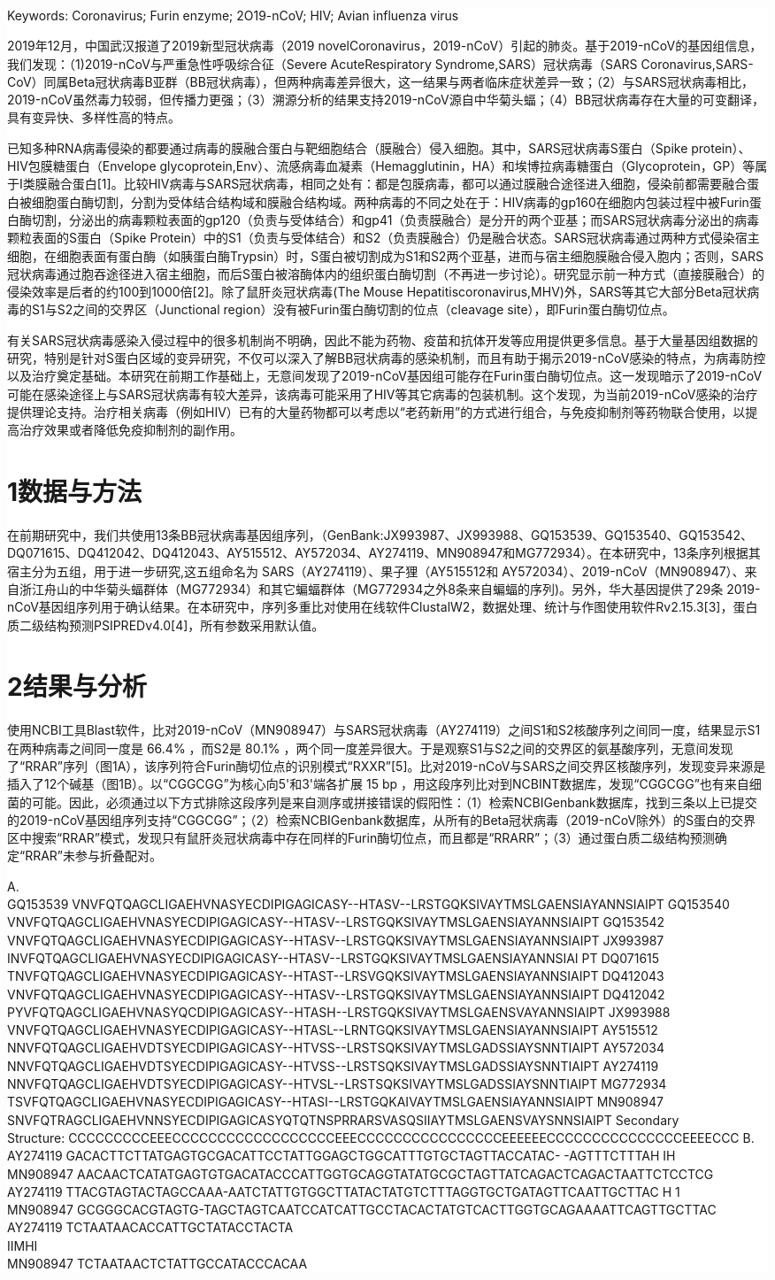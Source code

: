 Keywords: Coronavirus; Furin enzyme; 2O19-nCoV; HIV; Avian influenza virus

2019年12月，中国武汉报道了2019新型冠状病毒（2019 novelCoronavirus，2019-nCoV）引起的肺炎。基于2019-nCoV的基因组信息，我们发现：（1)2019-nCoV与严重急性呼吸综合征（Severe AcuteRespiratory Syndrome,SARS）冠状病毒（SARS Coronavirus,SARS-CoV）同属Beta冠状病毒B亚群（BB冠状病毒），但两种病毒差异很大，这一结果与两者临床症状差异一致；（2）与SARS冠状病毒相比，2019-nCoV虽然毒力较弱，但传播力更强；（3）溯源分析的结果支持2019-nCoV源自中华菊头蝠；（4）BB冠状病毒存在大量的可变翻译，具有变异快、多样性高的特点。

已知多种RNA病毒侵染的都要通过病毒的膜融合蛋白与靶细胞结合（膜融合）侵入细胞。其中，SARS冠状病毒S蛋白（Spike protein）、HIV包膜糖蛋白（Envelope glycoprotein,Env）、流感病毒血凝素（Hemagglutinin，HA）和埃博拉病毒糖蛋白（Glycoprotein，GP）等属于I类膜融合蛋白[1]。比较HIV病毒与SARS冠状病毒，相同之处有：都是包膜病毒，都可以通过膜融合途径进入细胞，侵染前都需要融合蛋白被细胞蛋白酶切割，分割为受体结合结构域和膜融合结构域。两种病毒的不同之处在于：HIV病毒的gp160在细胞内包装过程中被Furin蛋白酶切割，分泌出的病毒颗粒表面的gp120（负责与受体结合）和gp41（负责膜融合）是分开的两个亚基；而SARS冠状病毒分泌出的病毒颗粒表面的S蛋白（Spike Protein）中的S1（负责与受体结合）和S2（负责膜融合）仍是融合状态。SARS冠状病毒通过两种方式侵染宿主细胞，在细胞表面有蛋白酶（如胰蛋白酶Trypsin）时，S蛋白被切割成为S1和S2两个亚基，进而与宿主细胞膜融合侵入胞内；否则，SARS冠状病毒通过胞吞途径进入宿主细胞，而后S蛋白被溶酶体内的组织蛋白酶切割（不再进一步讨论）。研究显示前一种方式（直接膜融合）的侵染效率是后者的约100到1000倍[2]。除了鼠肝炎冠状病毒(The Mouse Hepatitiscoronavirus,MHV)外，SARS等其它大部分Beta冠状病毒的S1与S2之间的交界区（Junctional region）没有被Furin蛋白酶切割的位点（cleavage site），即Furin蛋白酶切位点。

有关SARS冠状病毒感染入侵过程中的很多机制尚不明确，因此不能为药物、疫苗和抗体开发等应用提供更多信息。基于大量基因组数据的研究，特别是针对S蛋白区域的变异研究，不仅可以深入了解BB冠状病毒的感染机制，而且有助于揭示2019-nCoV感染的特点，为病毒防控以及治疗奠定基础。本研究在前期工作基础上，无意间发现了2019-nCoV基因组可能存在Furin蛋白酶切位点。这一发现暗示了2019-nCoV可能在感染途径上与SARS冠状病毒有较大差异，该病毒可能采用了HIV等其它病毒的包装机制。这个发现，为当前2019-nCoV感染的治疗提供理论支持。治疗相关病毒（例如HIV）已有的大量药物都可以考虑以“老药新用”的方式进行组合，与免疫抑制剂等药物联合使用，以提高治疗效果或者降低免疫抑制剂的副作用。

# 1数据与方法

在前期研究中，我们共使用13条BB冠状病毒基因组序列，（GenBank:JX993987、JX993988、GQ153539、GQ153540、GQ153542、DQ071615、DQ412042、DQ412043、AY515512、AY572034、AY274119、MN908947和MG772934）。在本研究中，13条序列根据其宿主分为五组，用于进一步研究,这五组命名为 SARS（AY274119）、果子狸（AY515512和 AY572034）、2019-nCoV（MN908947）、来自浙江舟山的中华菊头蝠群体（MG772934）和其它蝙蝠群体（MG772934之外8条来自蝙蝠的序列)。另外，华大基因提供了29条 2019-nCoV基因组序列用于确认结果。在本研究中，序列多重比对使用在线软件ClustalW2，数据处理、统计与作图使用软件Rv2.15.3[3]，蛋白质二级结构预测PSIPREDv4.0[4]，所有参数采用默认值。

# 2结果与分析

使用NCBI工具Blast软件，比对2019-nCoV（MN908947）与SARS冠状病毒（AY274119）之间S1和S2核酸序列之间同一度，结果显示S1在两种病毒之间同一度是 $6 6 . 4 \%$ ，而S2是 $80 . 1 \%$ ，两个同一度差异很大。于是观察S1与S2之间的交界区的氨基酸序列，无意间发现了“RRAR”序列（图1A），该序列符合Furin酶切位点的识别模式“RXXR”[5]。比对2019-nCoV与SARS之间交界区核酸序列，发现变异来源是插入了12个碱基（图1B）。以“CGGCGG”为核心向5'和3'端各扩展 $1 5 ~ \mathrm { b p }$ ，用这段序列比对到NCBINT数据库，发现“CGGCGG”也有来自细菌的可能。因此，必须通过以下方式排除这段序列是来自测序或拼接错误的假阳性：（1）检索NCBIGenbank数据库，找到三条以上已提交的2019-nCoV基因组序列支持“CGGCGG”；（2）检索NCBIGenbank数据库，从所有的Beta冠状病毒（2019-nCoV除外）的S蛋白的交界区中搜索“RRAR”模式，发现只有鼠肝炎冠状病毒中存在同样的Furin酶切位点，而且都是“RRARR”；（3）通过蛋白质二级结构预测确定“RRAR”未参与折叠配对。

A.   
GQ153539 VNVFQTQAGCLIGAEHVNASYECDIPIGAGICASY--HTASV--LRSTGQKSIVAYTMSLGAENSIAYANNSIAIPT GQ153540 VNVFQTQAGCLIGAEHVNASYECDIPIGAGICASY--HTASV--LRSTGQKSIVAYTMSLGAENSIAYANNSIAIPT GQ153542 VNVFQTQAGCLIGAEHVNASYECDIPIGAGICASY--HTASV--LRSTGQKSIVAYTMSLGAENSIAYANNSIAIPT JX993987 INVFQTQAGCLIGAEHVNASYECDIPIGAGICASY--HTASV--LRSTGQKSIVAYTMSLGAENSIAYANNSIAI PT DQ071615 TNVFQTQAGCLIGAEHVNASYECDIPIGAGICASY--HTAST--LRSVGQKSIVAYTMSLGAENSIAYANNSIAIPT DQ412043 VNVFQTQAGCLIGAEHVNASYECDIPIGAGICASY--HTASV--LRSTGQKSIVAYTMSLGAENSIAYANNSIAIPT DQ412042 PYVFQTQAGCLIGAEHVNASYQCDIPIGAGICASY--HTASH--LRSTGQKSIVAYTMSLGAENSVAYANNSIAIPT JX993988 VNVFQTQAGCLIGAEHVNASYECDIPIGAGICASY--HTASL--LRNTGQKSIVAYTMSLGAENSIAYANNSIAIPT AY515512 NNVFQTQAGCLIGAEHVDTSYECDIPIGAGICASY--HTVSS--LRSTSQKSIVAYTMSLGADSSIAYSNNTIAIPT AY572034 NNVFQTQAGCLIGAEHVDTSYECDIPIGAGICASY--HTVSS--LRSTSQKSIVAYTMSLGADSSIAYSNNTIAIPT AY274119 NNVFQTQAGCLIGAEHVDTSYECDIPIGAGICASY--HTVSL--LRSTSQKSIVAYTMSLGADSSIAYSNNTIAIPT MG772934 TSVFQTQAGCLIGAEHVNASYECDIPIGAGICASY--HTASI--LRSTGQKAIVAYTMSLGAENSIAYANNSIAIPT MN908947 SNVFQTRAGCLIGAEHVNNSYECDIPIGAGICASYQTQTNSPRRARSVASQSIIAYTMSLGAENSVAYSNNSIAIPT Secondary   
Structure: CCCCCCCCCEEECCCCCCCCCCCCCCCCCCEEECCCCCCCCCCCCCCCCEEEEEECCCCCCCCCCCCCCCEEEECCC B.   
AY274119 GACACTTCTTATGAGTGCGACATTCCTATTGGAGCTGGCATTTGTGCTAGTTACCATAC- -AGTTTCTTTAH IH   
MN908947 AACAACTCATATGAGTGTGACATACCCATTGGTGCAGGTATATGCGCTAGTTATCAGACTCAGACTAATTCTCCTCG AY274119 TTACGTAGTACTAGCCAAA-AATCTATTGTGGCTTATACTATGTCTTTAGGTGCTGATAGTTCAATTGCTTAC H 1   
MN908947 GCGGGCACGTAGTG-TAGCTAGTCAATCCATCATTGCCTACACTATGTCACTTGGTGCAGAAAATTCAGTTGCTTAC AY274119 TCTAATAACACCATTGCTATACCTACTA   
IIMHI   
MN908947 TCTAATAACTCTATTGCCATACCCACAA
